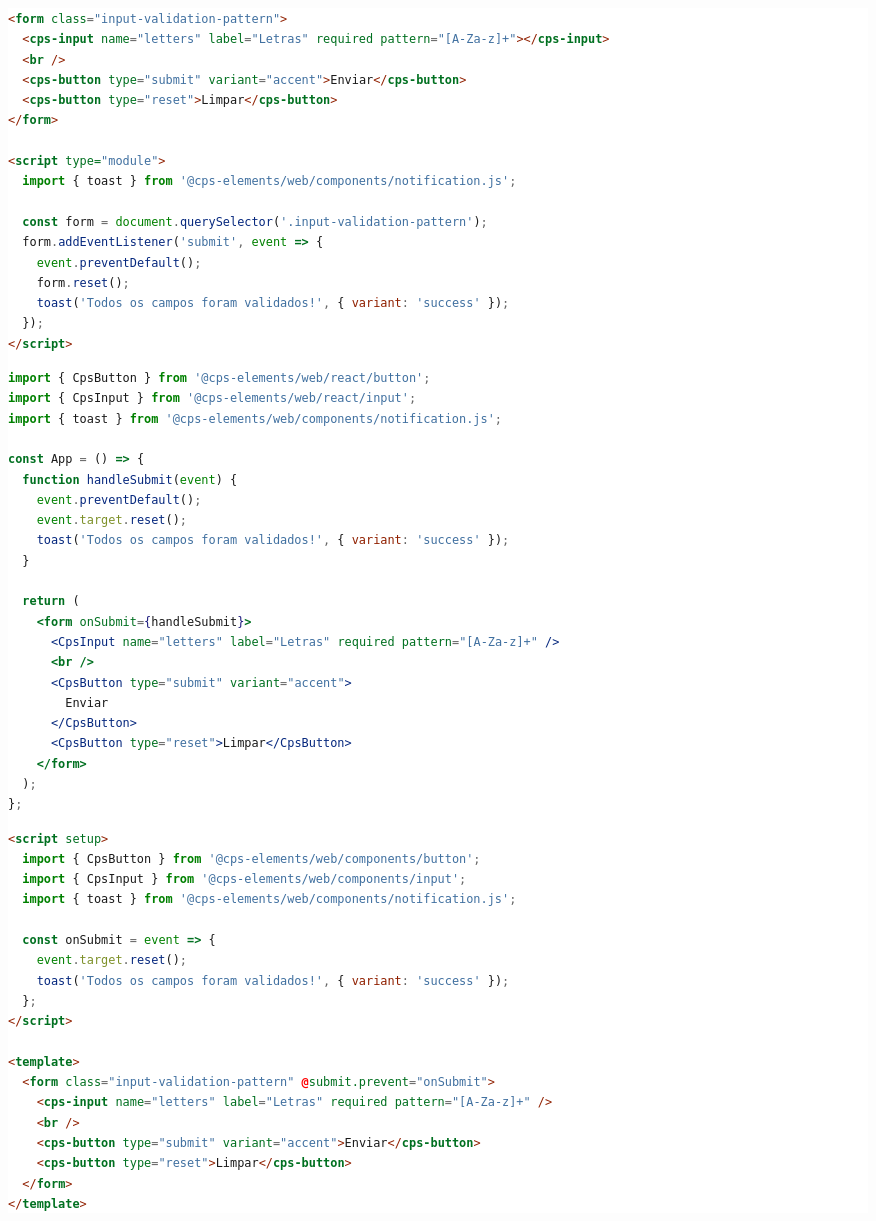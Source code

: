 ```html preview
<form class="input-validation-pattern">
  <cps-input name="letters" label="Letras" required pattern="[A-Za-z]+"></cps-input>
  <br />
  <cps-button type="submit" variant="accent">Enviar</cps-button>
  <cps-button type="reset">Limpar</cps-button>
</form>

<script type="module">
  import { toast } from '@cps-elements/web/components/notification.js';

  const form = document.querySelector('.input-validation-pattern');
  form.addEventListener('submit', event => {
    event.preventDefault();
    form.reset();
    toast('Todos os campos foram validados!', { variant: 'success' });
  });
</script>
```

```jsx react
import { CpsButton } from '@cps-elements/web/react/button';
import { CpsInput } from '@cps-elements/web/react/input';
import { toast } from '@cps-elements/web/components/notification.js';

const App = () => {
  function handleSubmit(event) {
    event.preventDefault();
    event.target.reset();
    toast('Todos os campos foram validados!', { variant: 'success' });
  }

  return (
    <form onSubmit={handleSubmit}>
      <CpsInput name="letters" label="Letras" required pattern="[A-Za-z]+" />
      <br />
      <CpsButton type="submit" variant="accent">
        Enviar
      </CpsButton>
      <CpsButton type="reset">Limpar</CpsButton>
    </form>
  );
};
```

```html vue
<script setup>
  import { CpsButton } from '@cps-elements/web/components/button';
  import { CpsInput } from '@cps-elements/web/components/input';
  import { toast } from '@cps-elements/web/components/notification.js';

  const onSubmit = event => {
    event.target.reset();
    toast('Todos os campos foram validados!', { variant: 'success' });
  };
</script>

<template>
  <form class="input-validation-pattern" @submit.prevent="onSubmit">
    <cps-input name="letters" label="Letras" required pattern="[A-Za-z]+" />
    <br />
    <cps-button type="submit" variant="accent">Enviar</cps-button>
    <cps-button type="reset">Limpar</cps-button>
  </form>
</template>
```